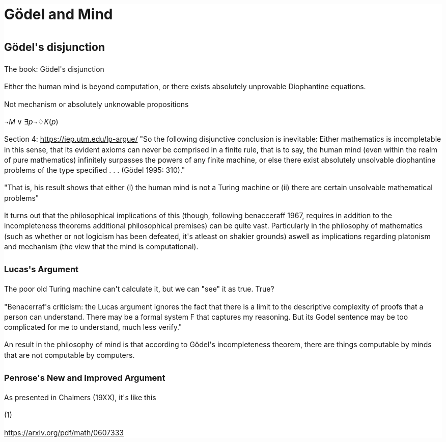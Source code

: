 


# Gödel and Mind


## Gödel's disjunction

The book: Gödel's disjunction

Either the human mind is beyond computation, or there exists absolutely unprovable Diophantine equations. 

Not mechanism or absolutely unknowable propositions

$\neg M\vee \exists p \neg\diamondsuit K(p)$

Section 4: https://iep.utm.edu/lp-argue/
"So the following disjunctive conclusion is inevitable: Either mathematics is incompletable in this sense, that its evident axioms can never be comprised in a finite rule, that is to say, the human mind (even within the realm of pure mathematics) infinitely surpasses the powers of any finite machine, or else there exist absolutely unsolvable diophantine problems of the type specified . . . (Gödel 1995: 310)."

"That is, his result shows that either (i) the human mind is not a Turing machine or (ii) there are certain unsolvable mathematical problems"


It turns out that the philosophical implications of this (though, following benacceraff 1967, requires in addition to the incompleteness theorems additional philosophical premises) can be quite vast. Particularly in the philosophy of mathematics (such as whether or not logicism has been defeated, it's atleast on shakier grounds) aswell as implications regarding platonism and mechanism (the view that the mind is computational). 


### Lucas's Argument

The poor old Turing machine can't calculate it, but we can "see" it as true. True?


"Benacerraf's criticism: the Lucas argument ignores the fact that there is a limit to the descriptive complexity of proofs that a person can understand. There may be a formal system F that captures my reasoning. But its Godel sentence may be too complicated for me to understand, much less verify."

An result in the philosophy of mind is that according to Gödel's incompleteness theorem, there are things computable by minds that are not computable by computers. 



### Penrose's New and Improved Argument 
As presented in Chalmers (19XX), it's like this

(1) 



https://arxiv.org/pdf/math/0607333


